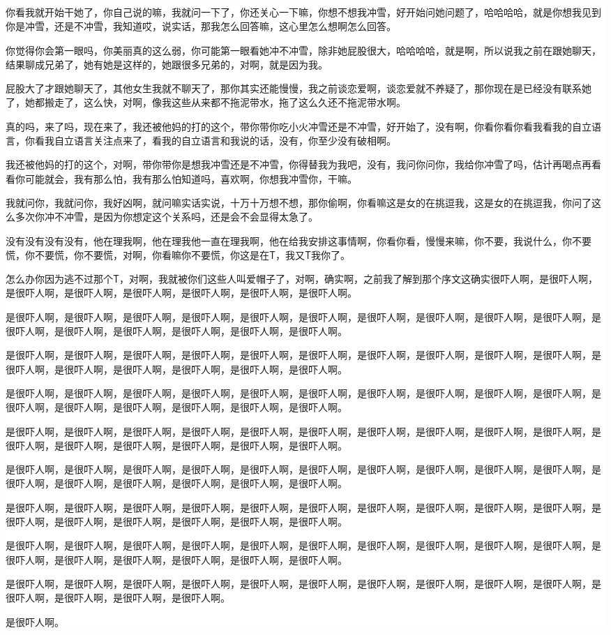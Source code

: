 你看我就开始干她了，你自己说的嘛，我就问一下了，你还关心一下嘛，你想不想我冲雪，好开始问她问题了，哈哈哈哈，就是你想我见到你是冲雪，还是不冲雪，我知道哎，说实话，那我怎么回答嘛，这心里怎么想啊怎么回答。

你觉得你会第一眼吗，你美丽真的这么弱，你可能第一眼看她冲不冲雪，除非她屁股很大，哈哈哈哈，就是啊，所以说我之前在跟她聊天，结果聊成兄弟了，她有她是这样的，她跟很多兄弟的，对啊，就是因为我。

屁股大了才跟她聊天了，其他女生我就不聊天了，那你其实还能慢慢，我之前谈恋爱啊，谈恋爱就不养疑了，那你现在是已经没有联系她了，她都搬走了，这么快，对啊，像我这些从来都不拖泥带水，拖了这么久还不拖泥带水啊。

真的吗，来了吗，现在来了，我还被他妈的打的这个，带你带你吃小火冲雪还是不冲雪，好开始了，没有啊，你看你看你看我看我的自立语言，你看我自立语言关注点来了，看我的自立语言和我说的话，没有，你至少没有破相啊。

我还被他妈的打的这个，对啊，带你带你是想我冲雪还是不冲雪，你得替我为我吧，没有，我问你问你，我给你冲雪了吗，估计再喝点再看看你可能就会，我有那么怕，我有那么怕知道吗，喜欢啊，你想我冲雪你，干嘛。

我就问你，我就问你，我好凶啊，就问嘛实话实说，十万十万想不想，那你偷啊，你看嘛这是女的在挑逗我，这是女的在挑逗我，你问了这么多次你冲不冲雪，是因为你想定这个关系吗，还是会不会显得太急了。

没有没有没有没有，他在理我啊，他在理我他一直在理我啊，他在给我安排这事情啊，你看你看，慢慢来嘛，你不要，我说什么，你不要慌，你不要慌，你不要慌，对啊，你看嘛你不要慌，你这是在T，我又T我你了。

怎么办你因为逃不过那个T，对啊，我就被你们这些人叫爱帽子了，对啊，确实啊，之前我了解到那个序文这确实很吓人啊，是很吓人啊，是很吓人啊，是很吓人啊，是很吓人啊，是很吓人啊，是很吓人啊，是很吓人啊。

是很吓人啊，是很吓人啊，是很吓人啊，是很吓人啊，是很吓人啊，是很吓人啊，是很吓人啊，是很吓人啊，是很吓人啊，是很吓人啊，是很吓人啊，是很吓人啊，是很吓人啊，是很吓人啊，是很吓人啊，是很吓人啊。

是很吓人啊，是很吓人啊，是很吓人啊，是很吓人啊，是很吓人啊，是很吓人啊，是很吓人啊，是很吓人啊，是很吓人啊，是很吓人啊，是很吓人啊，是很吓人啊，是很吓人啊，是很吓人啊，是很吓人啊，是很吓人啊。

是很吓人啊，是很吓人啊，是很吓人啊，是很吓人啊，是很吓人啊，是很吓人啊，是很吓人啊，是很吓人啊，是很吓人啊，是很吓人啊，是很吓人啊，是很吓人啊，是很吓人啊，是很吓人啊，是很吓人啊，是很吓人啊。

是很吓人啊，是很吓人啊，是很吓人啊，是很吓人啊，是很吓人啊，是很吓人啊，是很吓人啊，是很吓人啊，是很吓人啊，是很吓人啊，是很吓人啊，是很吓人啊，是很吓人啊，是很吓人啊，是很吓人啊，是很吓人啊。

是很吓人啊，是很吓人啊，是很吓人啊，是很吓人啊，是很吓人啊，是很吓人啊，是很吓人啊，是很吓人啊，是很吓人啊，是很吓人啊，是很吓人啊，是很吓人啊，是很吓人啊，是很吓人啊，是很吓人啊，是很吓人啊。

是很吓人啊，是很吓人啊，是很吓人啊，是很吓人啊，是很吓人啊，是很吓人啊，是很吓人啊，是很吓人啊，是很吓人啊，是很吓人啊，是很吓人啊，是很吓人啊，是很吓人啊，是很吓人啊，是很吓人啊，是很吓人啊。

是很吓人啊，是很吓人啊，是很吓人啊，是很吓人啊，是很吓人啊，是很吓人啊，是很吓人啊，是很吓人啊，是很吓人啊，是很吓人啊，是很吓人啊，是很吓人啊，是很吓人啊，是很吓人啊，是很吓人啊，是很吓人啊。

是很吓人啊，是很吓人啊，是很吓人啊，是很吓人啊，是很吓人啊，是很吓人啊，是很吓人啊，是很吓人啊，是很吓人啊，是很吓人啊，是很吓人啊，是很吓人啊，是很吓人啊，是很吓人啊。

是很吓人啊。